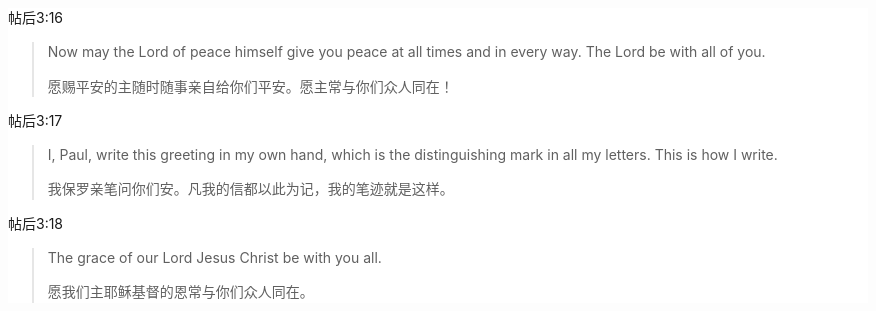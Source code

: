 
帖后3:16
> Now may the Lord of peace himself give you peace at all times and in every way. The Lord be with all of you.
>
> 愿赐平安的主随时随事亲自给你们平安。愿主常与你们众人同在！


帖后3:17
> I, Paul, write this greeting in my own hand, which is the distinguishing mark in all my letters. This is how I write.
>
> 我保罗亲笔问你们安。凡我的信都以此为记，我的笔迹就是这样。


帖后3:18
> The grace of our Lord Jesus Christ be with you all.
>
> 愿我们主耶稣基督的恩常与你们众人同在。

